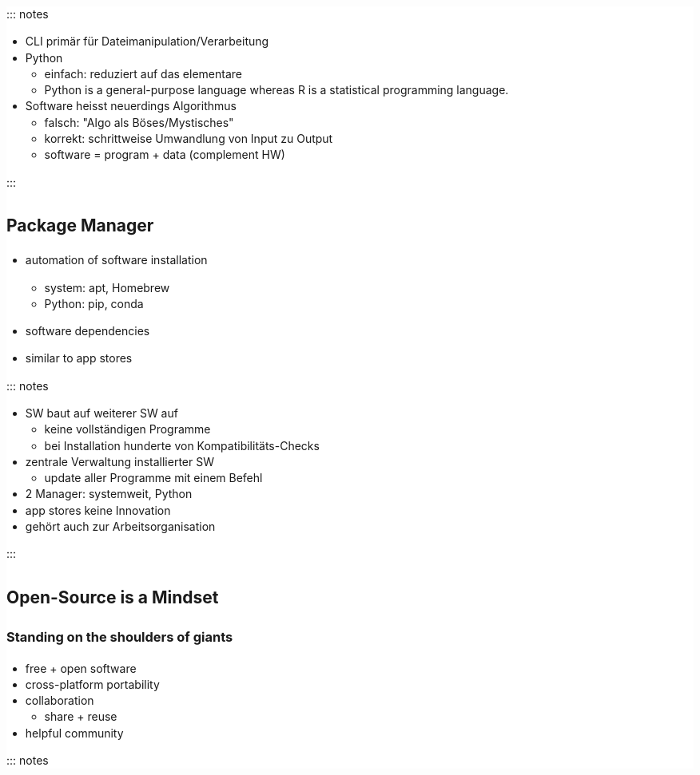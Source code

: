 

::: notes

- CLI primär für Dateimanipulation/Verarbeitung
- Python
  - einfach: reduziert auf das elementare
  - Python is a general-purpose language whereas R is a statistical programming language. 
- Software heisst neuerdings Algorithmus
  - falsch: "Algo als Böses/Mystisches"
  - korrekt: schrittweise Umwandlung von Input zu Output
  - software = program + data (complement HW)

:::



## Package Manager

- automation of software installation

  - system: apt, Homebrew
  - Python: pip, conda

- software dependencies

- similar to app stores

  

::: notes

- SW baut auf weiterer SW auf
  - keine vollständigen Programme
  - bei Installation hunderte von Kompatibilitäts-Checks
- zentrale Verwaltung installierter SW
  - update aller Programme mit einem Befehl
- 2 Manager: systemweit, Python
- app stores keine Innovation
- gehört auch zur Arbeitsorganisation

:::



## Open-Source is a Mindset

### Standing on the shoulders of giants

- free + open software
- cross-platform portability
- collaboration 
  - share + reuse
- helpful community



::: notes
